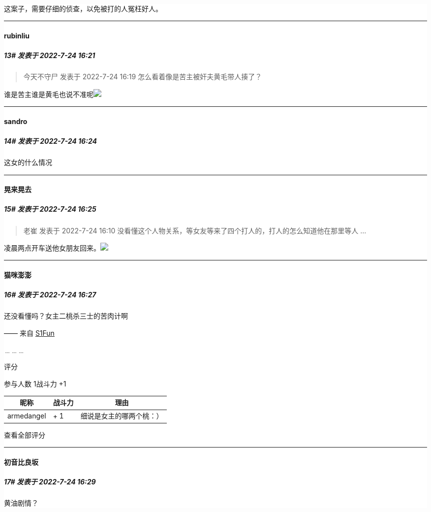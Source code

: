 这案子，需要仔细的侦查，以免被打的人冤枉好人。

*****

####  rubinliu  
##### 13#       发表于 2022-7-24 16:21

<blockquote>今天不守尸 发表于 2022-7-24 16:19
怎么看着像是苦主被奸夫黄毛带人揍了？</blockquote>
谁是苦主谁是黄毛也说不准呢<img src="https://static.saraba1st.com/image/smiley/face2017/048.png" referrerpolicy="no-referrer">

*****

####  sandro  
##### 14#       发表于 2022-7-24 16:24

这女的什么情况

*****

####  晃来晃去  
##### 15#       发表于 2022-7-24 16:25

<blockquote>老崔 发表于 2022-7-24 16:10
没看懂这个人物关系，等女友等来了四个打人的，打人的怎么知道他在那里等人 ...</blockquote>
凌晨两点开车送他女朋友回来。<img src="https://static.saraba1st.com/image/smiley/face2017/067.png" referrerpolicy="no-referrer">

*****

####  猫咪澎澎  
##### 16#       发表于 2022-7-24 16:27

还没看懂吗？女主二桃杀三士的苦肉计啊

—— 来自 [S1Fun](https://s1fun.koalcat.com)

﹍﹍﹍

评分

 参与人数 1战斗力 +1

|昵称|战斗力|理由|
|----|---|---|
| armedangel| + 1|细说是女主的哪两个桃：）|

查看全部评分

*****

####  初音比良坂  
##### 17#       发表于 2022-7-24 16:29

黄油剧情？
